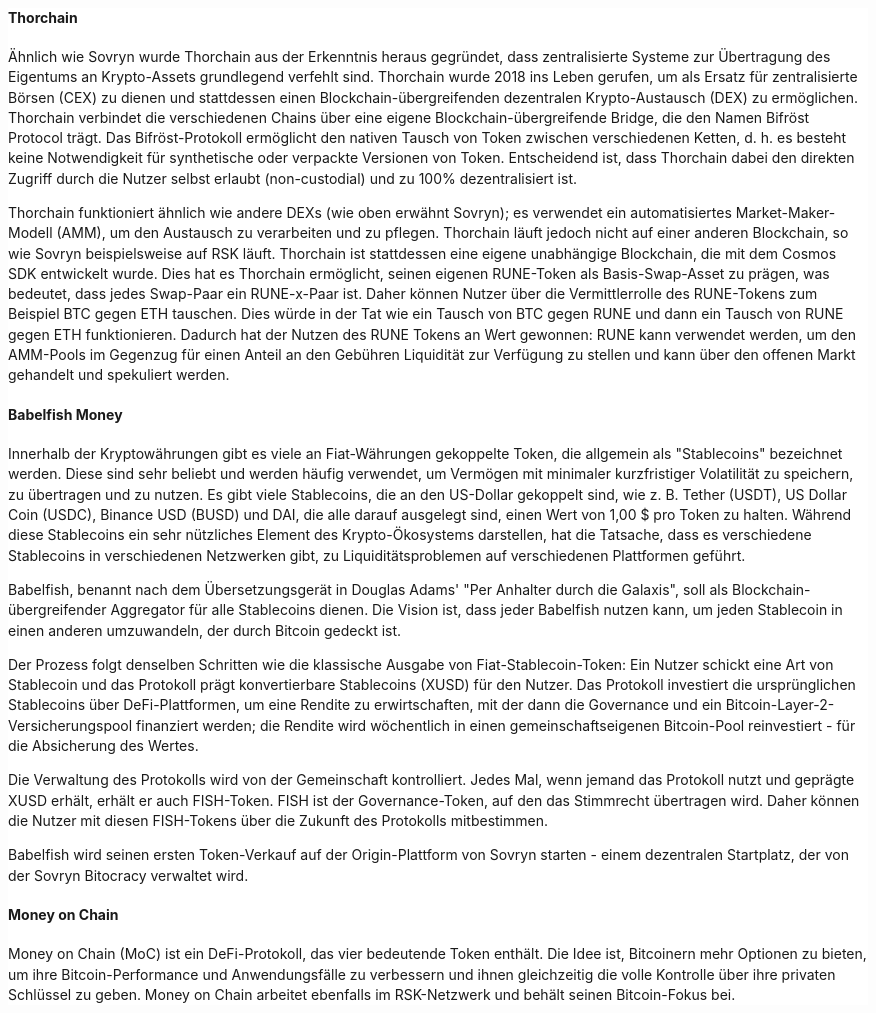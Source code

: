 #### Thorchain
Ähnlich wie Sovryn wurde Thorchain aus der Erkenntnis heraus gegründet, dass zentralisierte Systeme zur Übertragung des Eigentums an Krypto-Assets grundlegend verfehlt sind. Thorchain wurde 2018 ins Leben gerufen, um als Ersatz für zentralisierte Börsen (CEX) zu dienen und stattdessen einen Blockchain-übergreifenden dezentralen Krypto-Austausch (DEX) zu ermöglichen. Thorchain verbindet die verschiedenen Chains über eine eigene Blockchain-übergreifende Bridge, die den Namen Bifröst Protocol trägt. Das Bifröst-Protokoll ermöglicht den nativen Tausch von Token zwischen verschiedenen Ketten, d. h. es besteht keine Notwendigkeit für synthetische oder verpackte Versionen von Token. Entscheidend ist, dass Thorchain dabei den direkten Zugriff durch die Nutzer selbst erlaubt (non-custodial) und zu 100% dezentralisiert ist. 

Thorchain funktioniert ähnlich wie andere DEXs (wie oben erwähnt Sovryn); es verwendet ein automatisiertes Market-Maker-Modell (AMM), um den Austausch zu verarbeiten und zu pflegen. Thorchain läuft jedoch nicht auf einer anderen Blockchain, so wie Sovryn beispielsweise auf RSK läuft. Thorchain ist stattdessen eine eigene unabhängige Blockchain, die mit dem Cosmos SDK entwickelt wurde. Dies hat es Thorchain ermöglicht, seinen eigenen RUNE-Token als Basis-Swap-Asset zu prägen, was bedeutet, dass jedes Swap-Paar ein RUNE-x-Paar ist. Daher können Nutzer über die Vermittlerrolle des RUNE-Tokens zum Beispiel BTC gegen ETH tauschen. Dies würde in der Tat wie ein Tausch von BTC gegen RUNE und dann ein Tausch von RUNE gegen ETH funktionieren. Dadurch hat der Nutzen des RUNE Tokens an Wert gewonnen: RUNE kann verwendet werden, um den AMM-Pools im Gegenzug für einen Anteil an den Gebühren Liquidität zur Verfügung zu stellen und kann über den offenen Markt gehandelt und spekuliert werden.

#### Babelfish Money
Innerhalb der Kryptowährungen gibt es viele an Fiat-Währungen gekoppelte Token, die allgemein als "Stablecoins" bezeichnet werden. Diese sind sehr beliebt und werden häufig verwendet, um Vermögen mit minimaler kurzfristiger Volatilität zu speichern, zu übertragen und zu nutzen. Es gibt viele Stablecoins, die an den US-Dollar gekoppelt sind, wie z. B. Tether (USDT), US Dollar Coin (USDC), Binance USD (BUSD) und DAI, die alle darauf ausgelegt sind, einen Wert von 1,00 $ pro Token zu halten. Während diese Stablecoins ein sehr nützliches Element des Krypto-Ökosystems darstellen, hat die Tatsache, dass es verschiedene Stablecoins in verschiedenen Netzwerken gibt, zu Liquiditätsproblemen auf verschiedenen Plattformen geführt. 

Babelfish, benannt nach dem Übersetzungsgerät in Douglas Adams' "Per Anhalter durch die Galaxis", soll als Blockchain-übergreifender Aggregator für alle Stablecoins dienen. Die Vision ist, dass jeder Babelfish nutzen kann, um jeden Stablecoin in einen anderen umzuwandeln, der durch Bitcoin gedeckt ist. 

Der Prozess folgt denselben Schritten wie die klassische Ausgabe von Fiat-Stablecoin-Token: Ein Nutzer schickt eine Art von Stablecoin und das Protokoll prägt konvertierbare Stablecoins (XUSD) für den Nutzer. Das Protokoll investiert die ursprünglichen Stablecoins über DeFi-Plattformen, um eine Rendite zu erwirtschaften, mit der dann die Governance und ein Bitcoin-Layer-2-Versicherungspool finanziert werden; die Rendite wird wöchentlich in einen gemeinschaftseigenen Bitcoin-Pool reinvestiert - für die Absicherung des Wertes. 

Die Verwaltung des Protokolls wird von der Gemeinschaft kontrolliert. Jedes Mal, wenn jemand das Protokoll nutzt und geprägte XUSD erhält, erhält er auch FISH-Token. FISH ist der Governance-Token, auf den das Stimmrecht übertragen wird. Daher können die Nutzer mit diesen FISH-Tokens über die Zukunft des Protokolls mitbestimmen.

Babelfish wird seinen ersten Token-Verkauf auf der Origin-Plattform von Sovryn starten - einem dezentralen Startplatz, der von der Sovryn Bitocracy verwaltet wird.

#### Money on Chain
Money on Chain (MoC) ist ein DeFi-Protokoll, das vier bedeutende Token enthält. Die Idee ist, Bitcoinern mehr Optionen zu bieten, um ihre Bitcoin-Performance und Anwendungsfälle zu verbessern und ihnen gleichzeitig die volle Kontrolle über ihre privaten Schlüssel zu geben. Money on Chain arbeitet ebenfalls im RSK-Netzwerk und behält seinen Bitcoin-Fokus bei.
